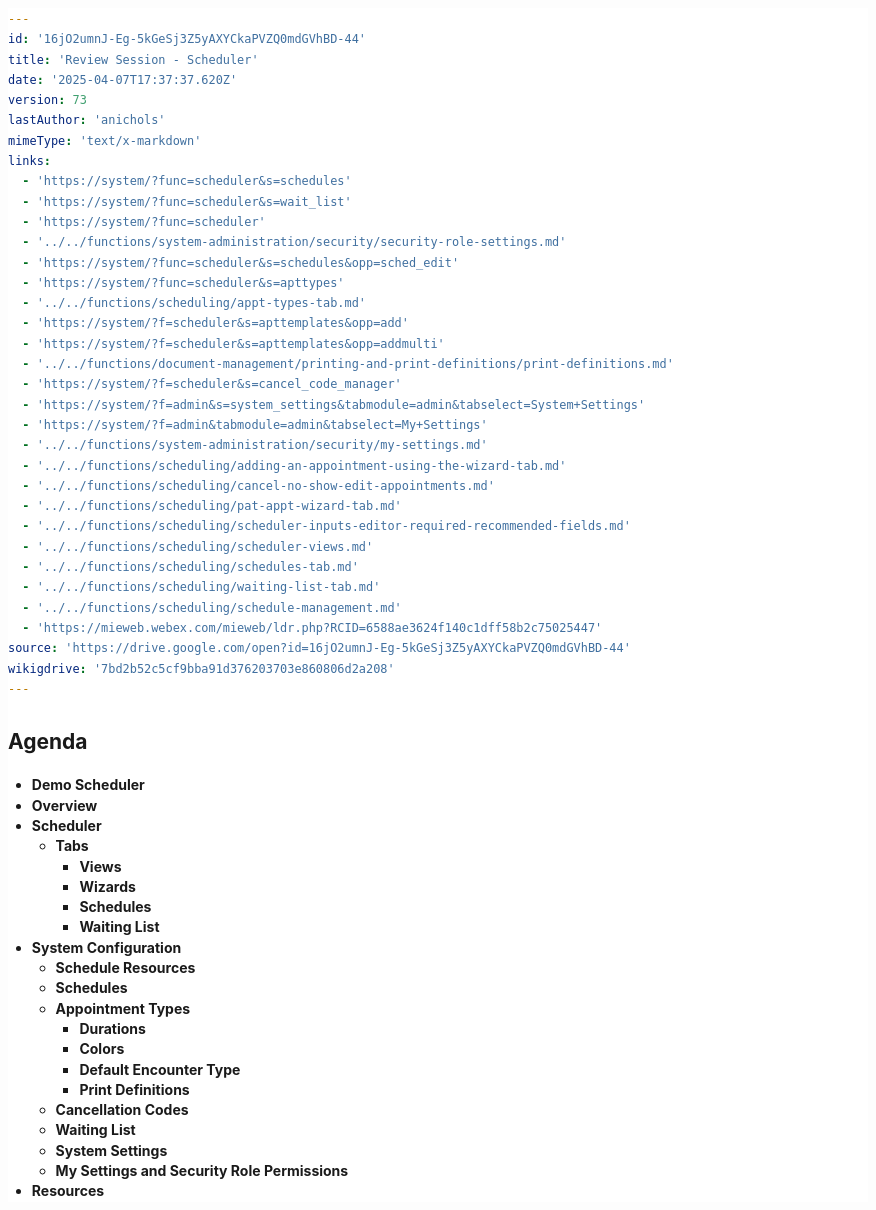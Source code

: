 ```yaml
---
id: '16jO2umnJ-Eg-5kGeSj3Z5yAXYCkaPVZQ0mdGVhBD-44'
title: 'Review Session - Scheduler'
date: '2025-04-07T17:37:37.620Z'
version: 73
lastAuthor: 'anichols'
mimeType: 'text/x-markdown'
links:
  - 'https://system/?func=scheduler&s=schedules'
  - 'https://system/?func=scheduler&s=wait_list'
  - 'https://system/?func=scheduler'
  - '../../functions/system-administration/security/security-role-settings.md'
  - 'https://system/?func=scheduler&s=schedules&opp=sched_edit'
  - 'https://system/?func=scheduler&s=apttypes'
  - '../../functions/scheduling/appt-types-tab.md'
  - 'https://system/?f=scheduler&s=apttemplates&opp=add'
  - 'https://system/?f=scheduler&s=apttemplates&opp=addmulti'
  - '../../functions/document-management/printing-and-print-definitions/print-definitions.md'
  - 'https://system/?f=scheduler&s=cancel_code_manager'
  - 'https://system/?f=admin&s=system_settings&tabmodule=admin&tabselect=System+Settings'
  - 'https://system/?f=admin&tabmodule=admin&tabselect=My+Settings'
  - '../../functions/system-administration/security/my-settings.md'
  - '../../functions/scheduling/adding-an-appointment-using-the-wizard-tab.md'
  - '../../functions/scheduling/cancel-no-show-edit-appointments.md'
  - '../../functions/scheduling/pat-appt-wizard-tab.md'
  - '../../functions/scheduling/scheduler-inputs-editor-required-recommended-fields.md'
  - '../../functions/scheduling/scheduler-views.md'
  - '../../functions/scheduling/schedules-tab.md'
  - '../../functions/scheduling/waiting-list-tab.md'
  - '../../functions/scheduling/schedule-management.md'
  - 'https://mieweb.webex.com/mieweb/ldr.php?RCID=6588ae3624f140c1dff58b2c75025447'
source: 'https://drive.google.com/open?id=16jO2umnJ-Eg-5kGeSj3Z5yAXYCkaPVZQ0mdGVhBD-44'
wikigdrive: '7bd2b52c5cf9bba91d376203703e860806d2a208'
---
```

## Agenda

* <strong>Demo Scheduler</strong>
* <strong>Overview</strong>
* <strong>Scheduler</strong>
    * <strong>Tabs</strong>
        * <strong>Views</strong>
        * <strong>Wizards</strong>
        * <strong>Schedules</strong>
        * <strong>Waiting List</strong>
* <strong>System Configuration</strong>
    * <strong>Schedule Resources</strong>
    * <strong>Schedules</strong>
    * <strong>Appointment Types</strong>
        * <strong>Durations</strong>
        * <strong>Colors</strong>
        * <strong>Default Encounter Type</strong>
        * <strong>Print Definitions</strong>
    * <strong>Cancellation Codes</strong>
    * <strong>Waiting List</strong>
    * <strong>System Settings</strong>
    * <strong>My Settings and Security Role Permissions</strong>
* <strong>Resources</strong>
